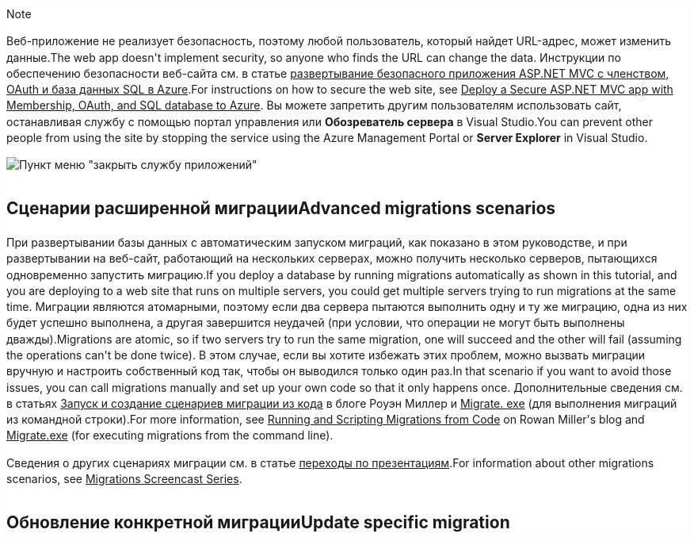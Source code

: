 > [!NOTE]
> <span data-ttu-id="1ed71-274">Веб-приложение не реализует безопасность, поэтому любой пользователь, который найдет URL-адрес, может изменить данные.</span><span class="sxs-lookup"><span data-stu-id="1ed71-274">The web app doesn't implement security, so anyone who finds the URL can change the data.</span></span> <span data-ttu-id="1ed71-275">Инструкции по обеспечению безопасности веб-сайта см. в статье [развертывание безопасного приложения ASP.NET MVC с членством, OAuth и база данных SQL в Azure](/aspnet/core/security/authorization/secure-data).</span><span class="sxs-lookup"><span data-stu-id="1ed71-275">For instructions on how to secure the web site, see [Deploy a Secure ASP.NET MVC app with Membership, OAuth, and SQL database to Azure](/aspnet/core/security/authorization/secure-data).</span></span> <span data-ttu-id="1ed71-276">Вы можете запретить другим пользователям использовать сайт, останавливая службу с помощью портал управления или **Обозреватель сервера** в Visual Studio.</span><span class="sxs-lookup"><span data-stu-id="1ed71-276">You can prevent other people from using the site by stopping the service using the Azure Management Portal or **Server Explorer** in Visual Studio.</span></span>

![Пункт меню "закрыть службу приложений"](migrations-and-deployment-with-the-entity-framework-in-an-asp-net-mvc-application/_static/server-explorer-stop-app-service.png)

## <a name="advanced-migrations-scenarios"></a><span data-ttu-id="1ed71-278">Сценарии расширенной миграции</span><span class="sxs-lookup"><span data-stu-id="1ed71-278">Advanced migrations scenarios</span></span>

<span data-ttu-id="1ed71-279">При развертывании базы данных с автоматическим запуском миграций, как показано в этом руководстве, и при развертывании на веб-сайт, работающий на нескольких серверах, можно получить несколько серверов, пытающихся одновременно запустить миграцию.</span><span class="sxs-lookup"><span data-stu-id="1ed71-279">If you deploy a database by running migrations automatically as shown in this tutorial, and you are deploying to a web site that runs on multiple servers, you could get multiple servers trying to run migrations at the same time.</span></span> <span data-ttu-id="1ed71-280">Миграции являются атомарными, поэтому если два сервера пытаются выполнить одну и ту же миграцию, одна из них будет успешно выполнена, а другая завершится неудачей (при условии, что операции не могут быть выполнены дважды).</span><span class="sxs-lookup"><span data-stu-id="1ed71-280">Migrations are atomic, so if two servers try to run the same migration, one will succeed and the other will fail (assuming the operations can't be done twice).</span></span> <span data-ttu-id="1ed71-281">В этом случае, если вы хотите избежать этих проблем, можно вызвать миграции вручную и настроить собственный код так, чтобы он выводился только один раз.</span><span class="sxs-lookup"><span data-stu-id="1ed71-281">In that scenario if you want to avoid those issues, you can call migrations manually and set up your own code so that it only happens once.</span></span> <span data-ttu-id="1ed71-282">Дополнительные сведения см. в статьях [Запуск и создание сценариев миграции из кода](http://romiller.com/2012/02/09/running-scripting-migrations-from-code/) в блоге Роуэн Миллер и [Migrate. exe](/ef/ef6/modeling/code-first/migrations/migrate-exe) (для выполнения миграций из командной строки).</span><span class="sxs-lookup"><span data-stu-id="1ed71-282">For more information, see [Running and Scripting Migrations from Code](http://romiller.com/2012/02/09/running-scripting-migrations-from-code/) on Rowan Miller's blog and [Migrate.exe](/ef/ef6/modeling/code-first/migrations/migrate-exe) (for executing migrations from the command line).</span></span>

<span data-ttu-id="1ed71-283">Сведения о других сценариях миграции см. в статье [переходы по презентациям](https://blogs.msdn.com/b/adonet/archive/2014/03/12/migrations-screencast-series.aspx).</span><span class="sxs-lookup"><span data-stu-id="1ed71-283">For information about other migrations scenarios, see [Migrations Screencast Series](https://blogs.msdn.com/b/adonet/archive/2014/03/12/migrations-screencast-series.aspx).</span></span>

## <a name="update-specific-migration"></a><span data-ttu-id="1ed71-284">Обновление конкретной миграции</span><span class="sxs-lookup"><span data-stu-id="1ed71-284">Update specific migration</span></span>
